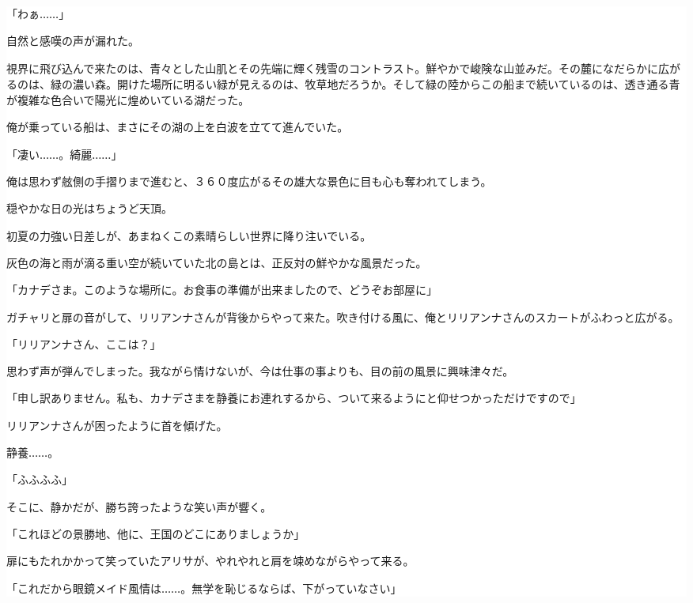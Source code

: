  </p>
 <p id="L39">
  「わぁ……」
 </p>
 <p id="L40">
  自然と感嘆の声が漏れた。
 </p>
 <p id="L41">
  視界に飛び込んで来たのは、青々とした山肌とその先端に輝く残雪のコントラスト。鮮やかで峻険な山並みだ。その麓になだらかに広がるのは、緑の濃い森。開けた場所に明るい緑が見えるのは、牧草地だろうか。そして緑の陸からこの船まで続いているのは、透き通る青が複雑な色合いで陽光に煌めいている湖だった。
 </p>
 <p id="L42">
  俺が乗っている船は、まさにその湖の上を白波を立てて進んでいた。
 </p>
 <p id="L43">
  「凄い……。綺麗……」
 </p>
 <p id="L44">
  俺は思わず舷側の手摺りまで進むと、３６０度広がるその雄大な景色に目も心も奪われてしまう。
 </p>
 <p id="L45">
  穏やかな日の光はちょうど天頂。
 </p>
 <p id="L46">
  初夏の力強い日差しが、あまねくこの素晴らしい世界に降り注いでいる。
 </p>
 <p id="L47">
  灰色の海と雨が滴る重い空が続いていた北の島とは、正反対の鮮やかな風景だった。
 </p>
 <p id="L48">
  「カナデさま。このような場所に。お食事の準備が出来ましたので、どうぞお部屋に」
 </p>
 <p id="L49">
  ガチャリと扉の音がして、リリアンナさんが背後からやって来た。吹き付ける風に、俺とリリアンナさんのスカートがふわっと広がる。
 </p>
 <p id="L50">
  「リリアンナさん、ここは？」
 </p>
 <p id="L51">
  思わず声が弾んでしまった。我ながら情けないが、今は仕事の事よりも、目の前の風景に興味津々だ。
 </p>
 <p id="L52">
  「申し訳ありません。私も、カナデさまを静養にお連れするから、ついて来るようにと仰せつかっただけですので」
 </p>
 <p id="L53">
  リリアンナさんが困ったように首を傾げた。
 </p>
 <p id="L54">
  静養……。
 </p>
 <p id="L55">
  「ふふふふ」
 </p>
 <p id="L56">
  そこに、静かだが、勝ち誇ったような笑い声が響く。
 </p>
 <p id="L57">
  「これほどの景勝地、他に、王国のどこにありましょうか」
 </p>
 <p id="L58">
  扉にもたれかかって笑っていたアリサが、やれやれと肩を竦めながらやって来る。
 </p>
 <p id="L59">
  「これだから眼鏡メイド風情は……。無学を恥じるならば、下がっていなさい」